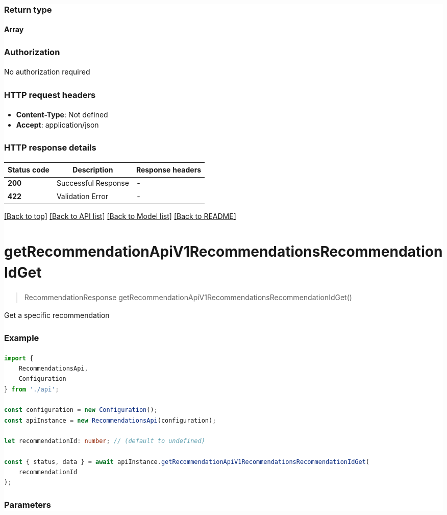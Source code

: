 
### Return type

**Array<RecommendationResponse>**

### Authorization

No authorization required

### HTTP request headers

 - **Content-Type**: Not defined
 - **Accept**: application/json


### HTTP response details
| Status code | Description | Response headers |
|-------------|-------------|------------------|
|**200** | Successful Response |  -  |
|**422** | Validation Error |  -  |

[[Back to top]](#) [[Back to API list]](../README.md#documentation-for-api-endpoints) [[Back to Model list]](../README.md#documentation-for-models) [[Back to README]](../README.md)

# **getRecommendationApiV1RecommendationsRecommendationIdGet**
> RecommendationResponse getRecommendationApiV1RecommendationsRecommendationIdGet()

Get a specific recommendation

### Example

```typescript
import {
    RecommendationsApi,
    Configuration
} from './api';

const configuration = new Configuration();
const apiInstance = new RecommendationsApi(configuration);

let recommendationId: number; // (default to undefined)

const { status, data } = await apiInstance.getRecommendationApiV1RecommendationsRecommendationIdGet(
    recommendationId
);
```

### Parameters
